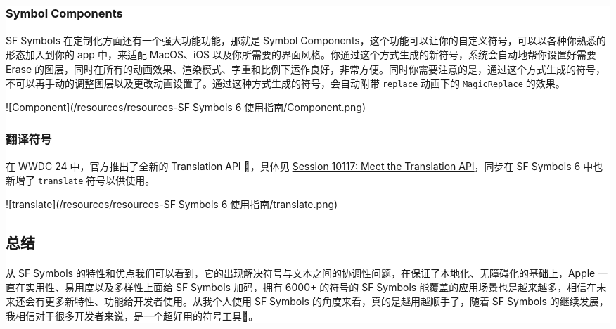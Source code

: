 ### Symbol Components

SF Symbols 在定制化方面还有一个强大功能功能，那就是 Symbol Components，这个功能可以让你的自定义符号，可以以各种你熟悉的形态加入到你的 app 中，来适配 MacOS、iOS 以及你所需要的界面风格。你通过这个方式生成的新符号，系统会自动地帮你设置好需要 Erase 的图层，同时在所有的动画效果、渲染模式、字重和比例下运作良好，非常方便。同时你需要注意的是，通过这个方式生成的符号，不可以再手动的调整图层以及更改动画设置了。通过这种方式生成的符号，会自动附带 `replace` 动画下的 `MagicReplace` 的效果。

![Component](/resources/resources-SF Symbols 6 使用指南/Component.png)

### 翻译符号

在 WWDC 24 中，官方推出了全新的 Translation API 🎉，具体见 [Session 10117: Meet the Translation API](https://developer.apple.com/videos/play/wwdc2024/10117/)，同步在 SF Symbols 6 中也新增了 `translate` 符号以供使用。

![translate](/resources/resources-SF Symbols 6 使用指南/translate.png)

## 总结

从 SF Symbols 的特性和优点我们可以看到，它的出现解决符号与文本之间的协调性问题，在保证了本地化、无障碍化的基础上，Apple 一直在实用性、易用度以及多样性上面给 SF Symbols 加码，拥有 6000+ 的符号的 SF Symbols 能覆盖的应用场景也是越来越多，相信在未来还会有更多新特性、功能给开发者使用。从我个人使用 SF Symbols 的角度来看，真的是越用越顺手了，随着 SF Symbols 的继续发展，我相信对于很多开发者来说，是一个超好用的符号工具🥳。
